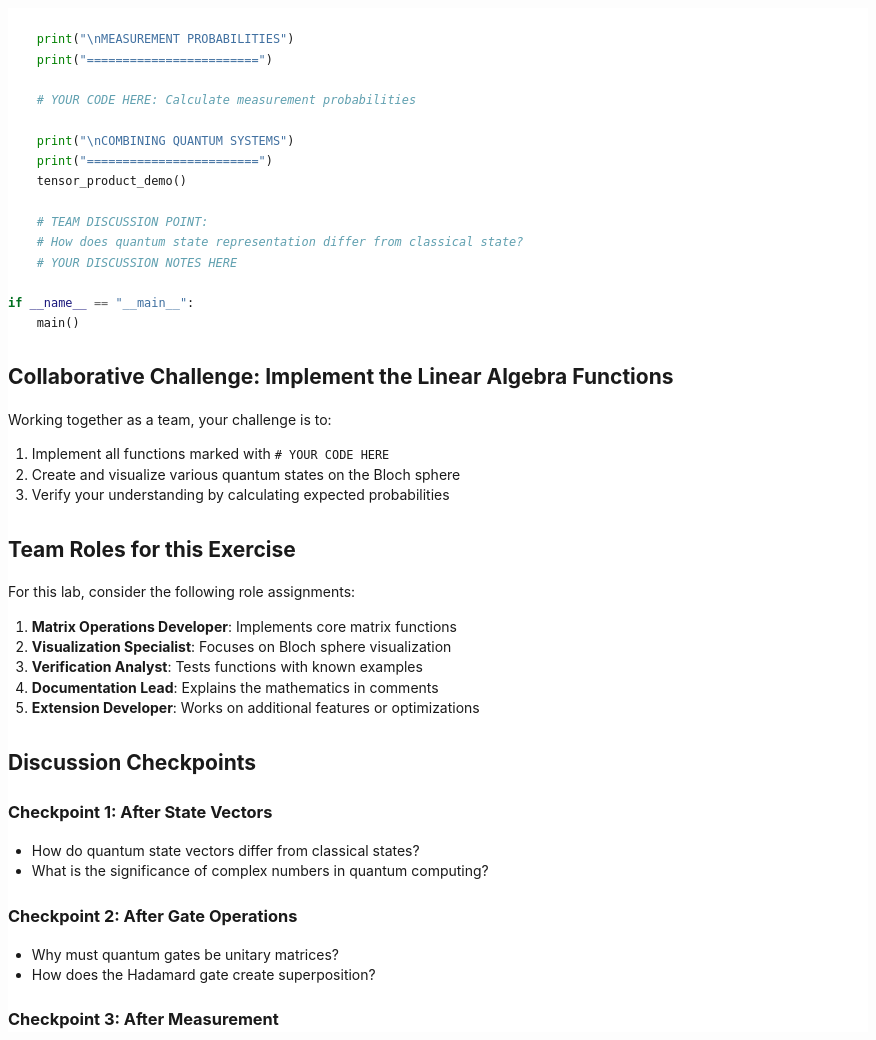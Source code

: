 ```python

    print("\nMEASUREMENT PROBABILITIES")
    print("========================")

    # YOUR CODE HERE: Calculate measurement probabilities

    print("\nCOMBINING QUANTUM SYSTEMS")
    print("========================")
    tensor_product_demo()

    # TEAM DISCUSSION POINT:
    # How does quantum state representation differ from classical state?
    # YOUR DISCUSSION NOTES HERE

if __name__ == "__main__":
    main()
```

## Collaborative Challenge: Implement the Linear Algebra Functions

Working together as a team, your challenge is to:

1. Implement all functions marked with `# YOUR CODE HERE`
2. Create and visualize various quantum states on the Bloch sphere
3. Verify your understanding by calculating expected probabilities

## Team Roles for this Exercise

For this lab, consider the following role assignments:

1. **Matrix Operations Developer**: Implements core matrix functions
2. **Visualization Specialist**: Focuses on Bloch sphere visualization
3. **Verification Analyst**: Tests functions with known examples
4. **Documentation Lead**: Explains the mathematics in comments
5. **Extension Developer**: Works on additional features or optimizations

## Discussion Checkpoints

### Checkpoint 1: After State Vectors

- How do quantum state vectors differ from classical states?
- What is the significance of complex numbers in quantum computing?

### Checkpoint 2: After Gate Operations

- Why must quantum gates be unitary matrices?
- How does the Hadamard gate create superposition?

### Checkpoint 3: After Measurement
